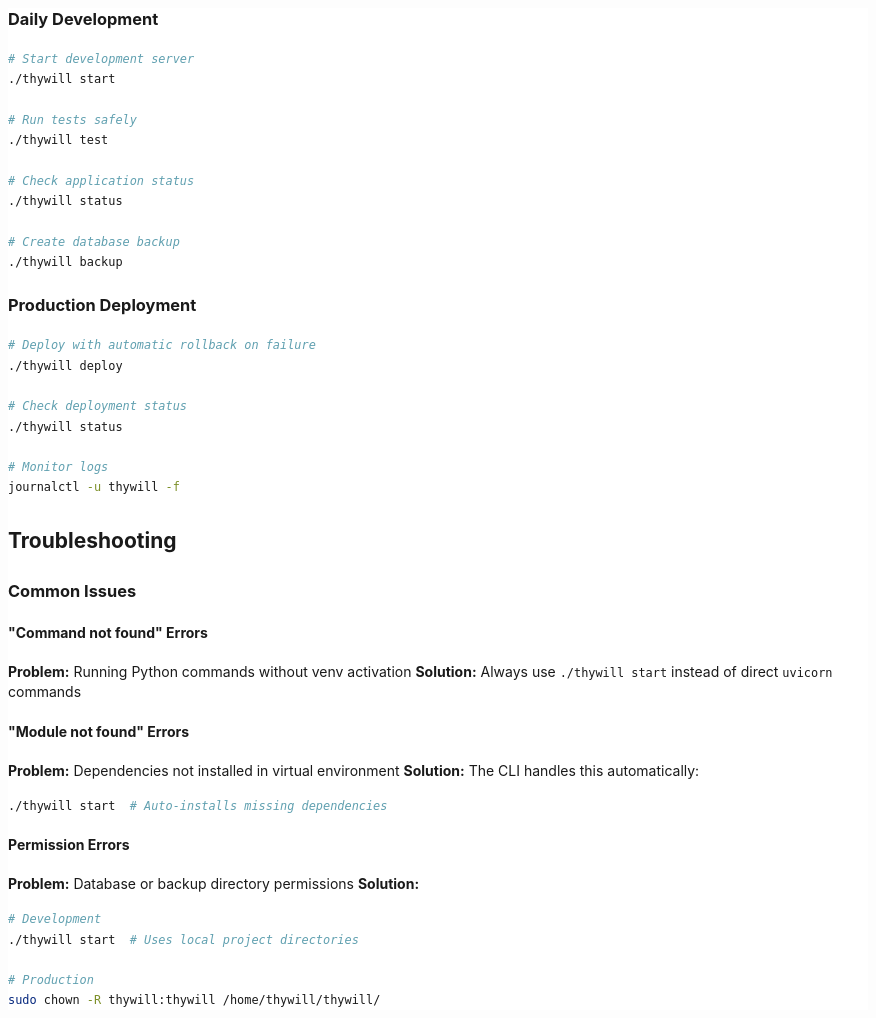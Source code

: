 ### Daily Development
```bash
# Start development server
./thywill start

# Run tests safely
./thywill test

# Check application status
./thywill status

# Create database backup
./thywill backup
```

### Production Deployment
```bash
# Deploy with automatic rollback on failure
./thywill deploy

# Check deployment status
./thywill status

# Monitor logs
journalctl -u thywill -f
```

## Troubleshooting

### Common Issues

#### "Command not found" Errors
**Problem:** Running Python commands without venv activation
**Solution:** Always use `./thywill start` instead of direct `uvicorn` commands

#### "Module not found" Errors  
**Problem:** Dependencies not installed in virtual environment
**Solution:** The CLI handles this automatically:
```bash
./thywill start  # Auto-installs missing dependencies
```

#### Permission Errors
**Problem:** Database or backup directory permissions
**Solution:** 
```bash
# Development
./thywill start  # Uses local project directories

# Production  
sudo chown -R thywill:thywill /home/thywill/thywill/
```

